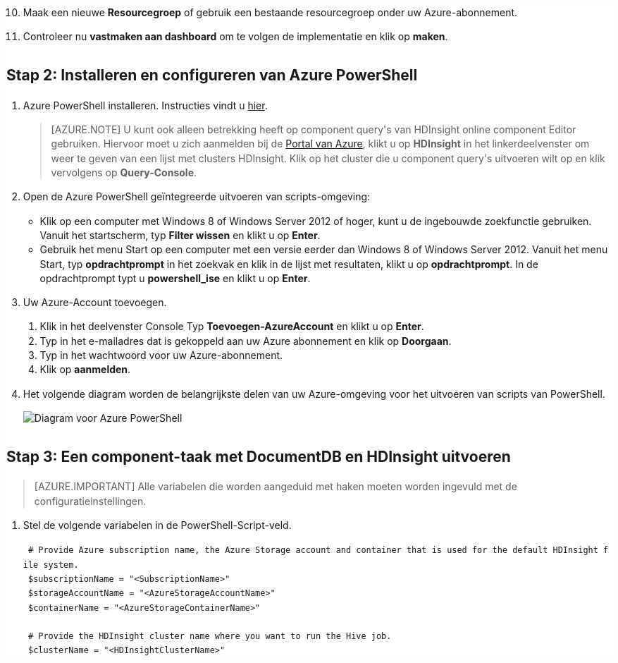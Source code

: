 10. Maak een nieuwe **Resourcegroep** of gebruik een bestaande resourcegroep onder uw Azure-abonnement.

11. Controleer nu **vastmaken aan dashboard** om te volgen de implementatie en klik op **maken**.

## <a name="InstallCmdlets"></a>Stap 2: Installeren en configureren van Azure PowerShell

1. Azure PowerShell installeren. Instructies vindt u [hier][powershell-install-configure].

    > [AZURE.NOTE] U kunt ook alleen betrekking heeft op component query's van HDInsight online component Editor gebruiken. Hiervoor moet u zich aanmelden bij de [Portal van Azure][azure-portal], klikt u op **HDInsight** in het linkerdeelvenster om weer te geven van een lijst met clusters HDInsight. Klik op het cluster die u component query's uitvoeren wilt op en klik vervolgens op **Query-Console**.

2. Open de Azure PowerShell geïntegreerde uitvoeren van scripts-omgeving:
    - Klik op een computer met Windows 8 of Windows Server 2012 of hoger, kunt u de ingebouwde zoekfunctie gebruiken. Vanuit het startscherm, typ **Filter wissen** en klikt u op **Enter**.
    - Gebruik het menu Start op een computer met een versie eerder dan Windows 8 of Windows Server 2012. Vanuit het menu Start, typ **opdrachtprompt** in het zoekvak en klik in de lijst met resultaten, klikt u op **opdrachtprompt**. In de opdrachtprompt typt u **powershell_ise** en klikt u op **Enter**.

3. Uw Azure-Account toevoegen.
    1. Klik in het deelvenster Console Typ **Toevoegen-AzureAccount** en klikt u op **Enter**.
    2. Typ in het e-mailadres dat is gekoppeld aan uw Azure abonnement en klik op **Doorgaan**.
    3. Typ in het wachtwoord voor uw Azure-abonnement.
    4. Klik op **aanmelden**.

4. Het volgende diagram worden de belangrijkste delen van uw Azure-omgeving voor het uitvoeren van scripts van PowerShell.

    ![Diagram voor Azure PowerShell][azure-powershell-diagram]

## <a name="RunHive"></a>Stap 3: Een component-taak met DocumentDB en HDInsight uitvoeren

> [AZURE.IMPORTANT] Alle variabelen die worden aangeduid met haken moeten worden ingevuld met de configuratieinstellingen.

1. Stel de volgende variabelen in de PowerShell-Script-veld.

        # Provide Azure subscription name, the Azure Storage account and container that is used for the default HDInsight file system.
        $subscriptionName = "<SubscriptionName>"
        $storageAccountName = "<AzureStorageAccountName>"
        $containerName = "<AzureStorageContainerName>"

        # Provide the HDInsight cluster name where you want to run the Hive job.
        $clusterName = "<HDInsightClusterName>"


[apache-hadoop]: http://hadoop.apache.org/
[apache-hadoop-doc]: http://hadoop.apache.org/docs/current/
[apache-hive]: http://hive.apache.org/
[apache-pig]: http://pig.apache.org/
[getting-started]: documentdb-get-started.md
[azure-portal]: https://portal.azure.com/
[azure-powershell-diagram]: ./media/documentdb-run-hadoop-with-hdinsight/azurepowershell-diagram-med.png
[documentdb-hdinsight-samples]: http://portalcontent.blob.core.windows.net/samples/documentdb-hdinsight-samples.zip
[documentdb-github]: https://github.com/Azure/azure-documentdb-hadoop
[documentdb-java-application]: documentdb-java-application.md
[documentdb-manage-collections]: documentdb-manage.md#Collections
[documentdb-manage-document-storage]: documentdb-manage.md#IndexOverhead
[documentdb-manage-throughput]: documentdb-manage.md#ProvThroughput
[documentdb-import-data]: documentdb-import-data.md
[hdinsight-custom-provision]: ../hdinsight/hdinsight-provision-clusters.md#powershell
[hdinsight-develop-deploy-java-mapreduce]: ../hdinsight/hdinsight-develop-deploy-java-mapreduce-linux.md
[hdinsight-hadoop-customize-cluster]: ../hdinsight/hdinsight-hadoop-customize-cluster.md
[hdinsight-get-started]: ../hdinsight/hdinsight-hadoop-tutorial-get-started-windows.md
[hdinsight-storage]: ../hdinsight/hdinsight-hadoop-use-blob-storage.md
[hdinsight-use-hive]: ../hdinsight/hdinsight-use-hive.md
[hdinsight-use-mapreduce]: ../hdinsight/hdinsight-use-mapreduce.md
[hdinsight-use-pig]: ../hdinsight/hdinsight-use-pig.md
[image-customprovision-page1]: ./media/documentdb-run-hadoop-with-hdinsight/customprovision-page1.png
[image-hive-query-results]: ./media/documentdb-run-hadoop-with-hdinsight/hivequeryresults.PNG
[image-mapreduce-query-results]: ./media/documentdb-run-hadoop-with-hdinsight/mapreducequeryresults.PNG
[image-pig-query-results]: ./media/documentdb-run-hadoop-with-hdinsight/pigqueryresults.PNG
[powershell-install-configure]: ../powershell-install-configure.md